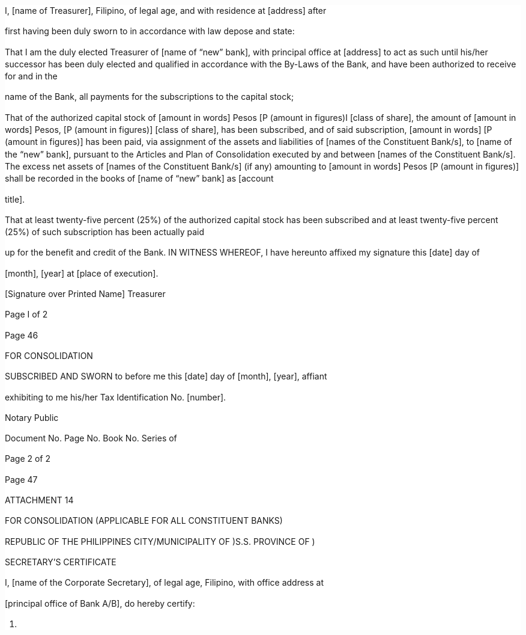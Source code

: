 I, [name of Treasurer], Filipino, of legal age, and with residence at [address] after

first having been duly sworn to in accordance with law depose and state:

That I am the duly elected Treasurer of [name of “new” bank], with principal office at [address] to act as such until his/her successor has been duly elected and qualified in accordance with the By-Laws of the Bank, and have been authorized to receive for and in the

name of the Bank, all payments for the subscriptions to the capital stock;

That of the authorized capital stock of [amount in words] Pesos [P (amount in figures)I [class of share], the amount of [amount in words] Pesos, [P (amount in figures)] [class of share], has been subscribed, and of said subscription, [amount in words] [P (amount in figures)] has been paid, via assignment of the assets and liabilities of [names of the Constituent Bank/s], to [name of the “new” bank], pursuant to the Articles and Plan of Consolidation executed by and between [names of the Constituent Bank/s]. The excess net assets of [names of the Constituent Bank/s] (if any) amounting to [amount in words] Pesos [P (amount in figures)] shall be recorded in the books of [name of “new” bank] as [account

title].

That at least twenty-five percent (25%) of the authorized capital stock has been subscribed and at least twenty-five percent (25%) of such subscription has been actually paid

up for the benefit and credit of the Bank. IN WITNESS WHEREOF, I have hereunto affixed my signature this [date] day of

[month], [year] at [place of execution].

[Signature over Printed Name] Treasurer

Page I of 2

Page 46

FOR CONSOLIDATION

SUBSCRIBED AND SWORN to before me this [date] day of [month], [year], affiant

exhibiting to me his/her Tax Identification No. [number].

Notary Public

Document No. Page No. Book No. Series of

Page 2 of 2

Page 47

ATTACHMENT 14

FOR CONSOLIDATION (APPLICABLE FOR ALL CONSTITUENT BANKS)

REPUBLIC OF THE PHILIPPINES CITY/MUNICIPALITY OF )S.S. PROVINCE OF )

SECRETARY’S CERTIFICATE

I, [name of the Corporate Secretary], of legal age, Filipino, with office address at

[principal office of Bank A/B], do hereby certify:

1.

